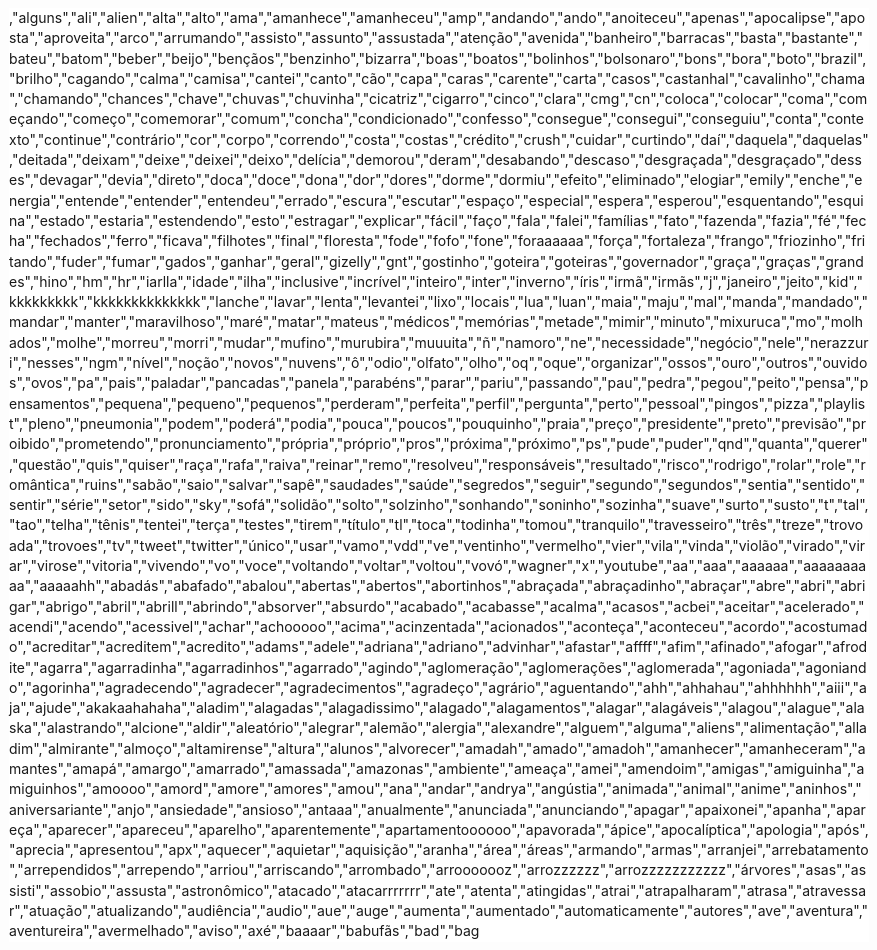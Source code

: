 ,"alguns","ali","alien","alta","alto","ama","amanhece","amanheceu","amp","andando","ando","anoiteceu","apenas","apocalipse","aposta","aproveita","arco","arrumando","assisto","assunto","assustada","atenção","avenida","banheiro","barracas","basta","bastante","bateu","batom","beber","beijo","bençãos","benzinho","bizarra","boas","boatos","bolinhos","bolsonaro","bons","bora","boto","brazil","brilho","cagando","calma","camisa","cantei","canto","cão","capa","caras","carente","carta","casos","castanhal","cavalinho","chama","chamando","chances","chave","chuvas","chuvinha","cicatriz","cigarro","cinco","clara","cmg","cn","coloca","colocar","coma","começando","começo","comemorar","comum","concha","condicionado","confesso","consegue","consegui","conseguiu","conta","contexto","continue","contrário","cor","corpo","correndo","costa","costas","crédito","crush","cuidar","curtindo","daí","daquela","daquelas","deitada","deixam","deixe","deixei","deixo","delícia","demorou","deram","desabando","descaso","desgraçada","desgraçado","desses","devagar","devia","direto","doca","doce","dona","dor","dores","dorme","dormiu","efeito","eliminado","elogiar","emily","enche","energia","entende","entender","entendeu","errado","escura","escutar","espaço","especial","espera","esperou","esquentando","esquina","estado","estaria","estendendo","esto","estragar","explicar","fácil","faço","fala","falei","famílias","fato","fazenda","fazia","fé","fecha","fechados","ferro","ficava","filhotes","final","floresta","fode","fofo","fone","foraaaaaa","força","fortaleza","frango","friozinho","fritando","fuder","fumar","gados","ganhar","geral","gizelly","gnt","gostinho","goteira","goteiras","governador","graça","graças","grandes","hino","hm","hr","iarlla","idade","ilha","inclusive","incrível","inteiro","inter","inverno","íris","irmã","irmãs","j","janeiro","jeito","kid","kkkkkkkkk","kkkkkkkkkkkkkk","lanche","lavar","lenta","levantei","lixo","locais","lua","luan","maia","maju","mal","manda","mandado","mandar","manter","maravilhoso","maré","matar","mateus","médicos","memórias","metade","mimir","minuto","mixuruca","mo","molhados","molhe","morreu","morri","mudar","mufino","murubira","muuuita","ñ","namoro","ne","necessidade","negócio","nele","nerazzuri","nesses","ngm","nível","noção","novos","nuvens","ô","odio","olfato","olho","oq","oque","organizar","ossos","ouro","outros","ouvidos","ovos","pa","pais","paladar","pancadas","panela","parabéns","parar","pariu","passando","pau","pedra","pegou","peito","pensa","pensamentos","pequena","pequeno","pequenos","perderam","perfeita","perfil","pergunta","perto","pessoal","pingos","pizza","playlist","pleno","pneumonia","podem","poderá","podia","pouca","poucos","pouquinho","praia","preço","presidente","preto","previsão","proibido","prometendo","pronunciamento","própria","próprio","pros","próxima","próximo","ps","pude","puder","qnd","quanta","querer","questão","quis","quiser","raça","rafa","raiva","reinar","remo","resolveu","responsáveis","resultado","risco","rodrigo","rolar","role","romântica","ruins","sabão","saio","salvar","sapê","saudades","saúde","segredos","seguir","segundo","segundos","sentia","sentido","sentir","série","setor","sido","sky","sofá","solidão","solto","solzinho","sonhando","soninho","sozinha","suave","surto","susto","t","tal","tao","telha","tênis","tentei","terça","testes","tirem","título","tl","toca","todinha","tomou","tranquilo","travesseiro","três","treze","trovoada","trovoes","tv","tweet","twitter","único","usar","vamo","vdd","ve","ventinho","vermelho","vier","vila","vinda","violão","virado","virar","virose","vitoria","vivendo","vo","voce","voltando","voltar","voltou","vovó","wagner","x","youtube","aa","aaa","aaaaaa","aaaaaaaaaa","aaaaahh","abadás","abafado","abalou","abertas","abertos","abortinhos","abraçada","abraçadinho","abraçar","abre","abri","abrigar","abrigo","abril","abrill","abrindo","absorver","absurdo","acabado","acabasse","acalma","acasos","acbei","aceitar","acelerado","acendi","acendo","acessivel","achar","achooooo","acima","acinzentada","acionados","aconteça","aconteceu","acordo","acostumado","acreditar","acreditem","acredito","adams","adele","adriana","adriano","advinhar","afastar","affff","afim","afinado","afogar","afrodite","agarra","agarradinha","agarradinhos","agarrado","agindo","aglomeração","aglomerações","aglomerada","agoniada","agoniando","agorinha","agradecendo","agradecer","agradecimentos","agradeço","agrário","aguentando","ahh","ahhahau","ahhhhhh","aiii","aja","ajude","akakaahahaha","aladim","alagadas","alagadissimo","alagado","alagamentos","alagar","alagáveis","alagou","alague","alaska","alastrando","alcione","aldir","aleatório","alegrar","alemão","alergia","alexandre","alguem","alguma","aliens","alimentação","alladim","almirante","almoço","altamirense","altura","alunos","alvorecer","amadah","amado","amadoh","amanhecer","amanheceram","amantes","amapá","amargo","amarrado","amassada","amazonas","ambiente","ameaça","amei","amendoim","amigas","amiguinha","amiguinhos","amoooo","amord","amore","amores","amou","ana","andar","andrya","angústia","animada","animal","anime","aninhos","aniversariante","anjo","ansiedade","ansioso","antaaa","anualmente","anunciada","anunciando","apagar","apaixonei","apanha","apareça","aparecer","apareceu","aparelho","aparentemente","apartamentoooooo","apavorada","ápice","apocalíptica","apologia","após","aprecia","apresentou","apx","aquecer","aquietar","aquisição","aranha","área","áreas","armando","armas","arranjei","arrebatamento","arrependidos","arrependo","arriou","arriscando","arrombado","arrooooooz","arrozzzzzz","arrozzzzzzzzzzz","árvores","asas","assisti","assobio","assusta","astronômico","atacado","atacarrrrrrr","ate","atenta","atingidas","atrai","atrapalharam","atrasa","atravessar","atuação","atualizando","audiência","audio","aue","auge","aumenta","aumentado","automaticamente","autores","ave","aventura","aventureira","avermelhado","aviso","axé","baaaar","babufãs","bad","bag